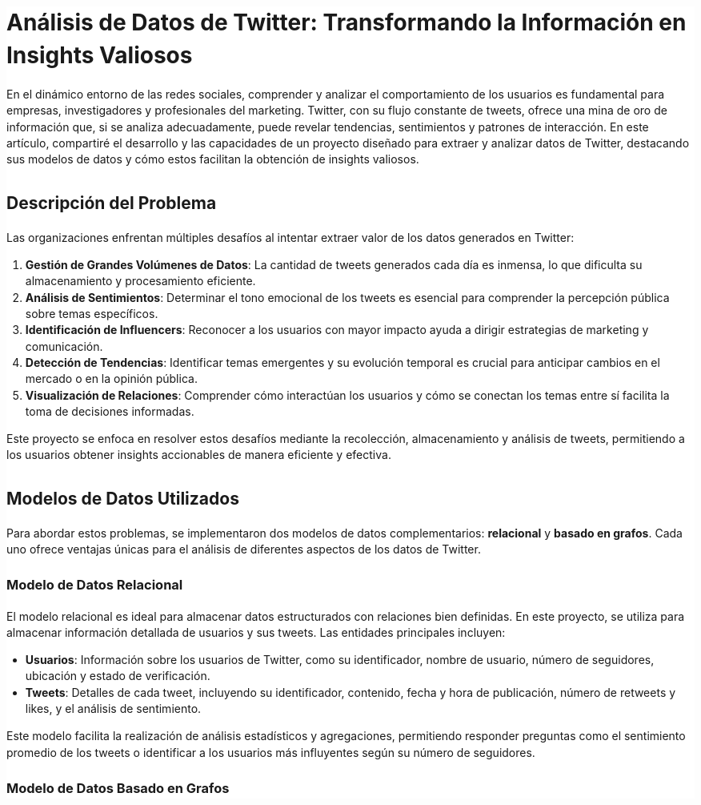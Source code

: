 # Análisis de Datos de Twitter: Transformando la Información en Insights Valiosos

En el dinámico entorno de las redes sociales, comprender y analizar el comportamiento de los usuarios es fundamental para empresas, investigadores y profesionales del marketing. Twitter, con su flujo constante de tweets, ofrece una mina de oro de información que, si se analiza adecuadamente, puede revelar tendencias, sentimientos y patrones de interacción. En este artículo, compartiré el desarrollo y las capacidades de un proyecto diseñado para extraer y analizar datos de Twitter, destacando sus modelos de datos y cómo estos facilitan la obtención de insights valiosos.

## **Descripción del Problema**

Las organizaciones enfrentan múltiples desafíos al intentar extraer valor de los datos generados en Twitter:

1. **Gestión de Grandes Volúmenes de Datos**: La cantidad de tweets generados cada día es inmensa, lo que dificulta su almacenamiento y procesamiento eficiente.
2. **Análisis de Sentimientos**: Determinar el tono emocional de los tweets es esencial para comprender la percepción pública sobre temas específicos.
3. **Identificación de Influencers**: Reconocer a los usuarios con mayor impacto ayuda a dirigir estrategias de marketing y comunicación.
4. **Detección de Tendencias**: Identificar temas emergentes y su evolución temporal es crucial para anticipar cambios en el mercado o en la opinión pública.
5. **Visualización de Relaciones**: Comprender cómo interactúan los usuarios y cómo se conectan los temas entre sí facilita la toma de decisiones informadas.

Este proyecto se enfoca en resolver estos desafíos mediante la recolección, almacenamiento y análisis de tweets, permitiendo a los usuarios obtener insights accionables de manera eficiente y efectiva.

## **Modelos de Datos Utilizados**

Para abordar estos problemas, se implementaron dos modelos de datos complementarios: **relacional** y **basado en grafos**. Cada uno ofrece ventajas únicas para el análisis de diferentes aspectos de los datos de Twitter.

### **Modelo de Datos Relacional**

El modelo relacional es ideal para almacenar datos estructurados con relaciones bien definidas. En este proyecto, se utiliza para almacenar información detallada de usuarios y sus tweets. Las entidades principales incluyen:

- **Usuarios**: Información sobre los usuarios de Twitter, como su identificador, nombre de usuario, número de seguidores, ubicación y estado de verificación.
- **Tweets**: Detalles de cada tweet, incluyendo su identificador, contenido, fecha y hora de publicación, número de retweets y likes, y el análisis de sentimiento.

Este modelo facilita la realización de análisis estadísticos y agregaciones, permitiendo responder preguntas como el sentimiento promedio de los tweets o identificar a los usuarios más influyentes según su número de seguidores.

### **Modelo de Datos Basado en Grafos**
